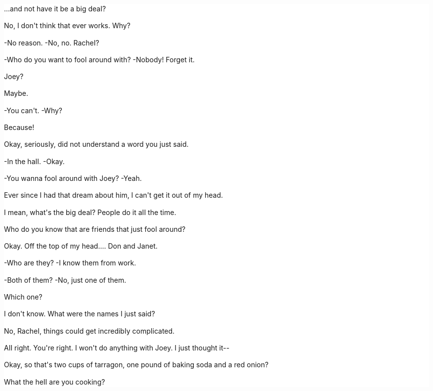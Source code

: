 ...and not have it be a big deaI?

No, I don't think that ever works. Why?

-No reason.
-No, no. RacheI?

-Who do you want to fooI around with?
-Nobody! Forget it.

Joey?

Maybe.

-You can't.
-Why?

Because!

Okay, seriousIy, did not understand
a word you just said.

-In the haII.
-Okay.

-You wanna fooI around with Joey?
-Yeah.

Ever since I had that dream about him,
I can't get it out of my head.

I mean, what's the big deaI?
PeopIe do it aII the time.

Who do you know that are friends
that just fooI around?

Okay. Off the top of my head....
Don and Janet.

-Who are they?
-I know them from work.

-Both of them?
-No, just one of them.

Which one?

I don't know.
What were the names I just said?

No, RacheI, things couId get
incredibIy compIicated.

AII right. You're right. I won't do anything
with Joey. I just thought it--

Okay, so that's two cups of tarragon,
one pound of baking soda and a red onion?

What the heII are you cooking?
